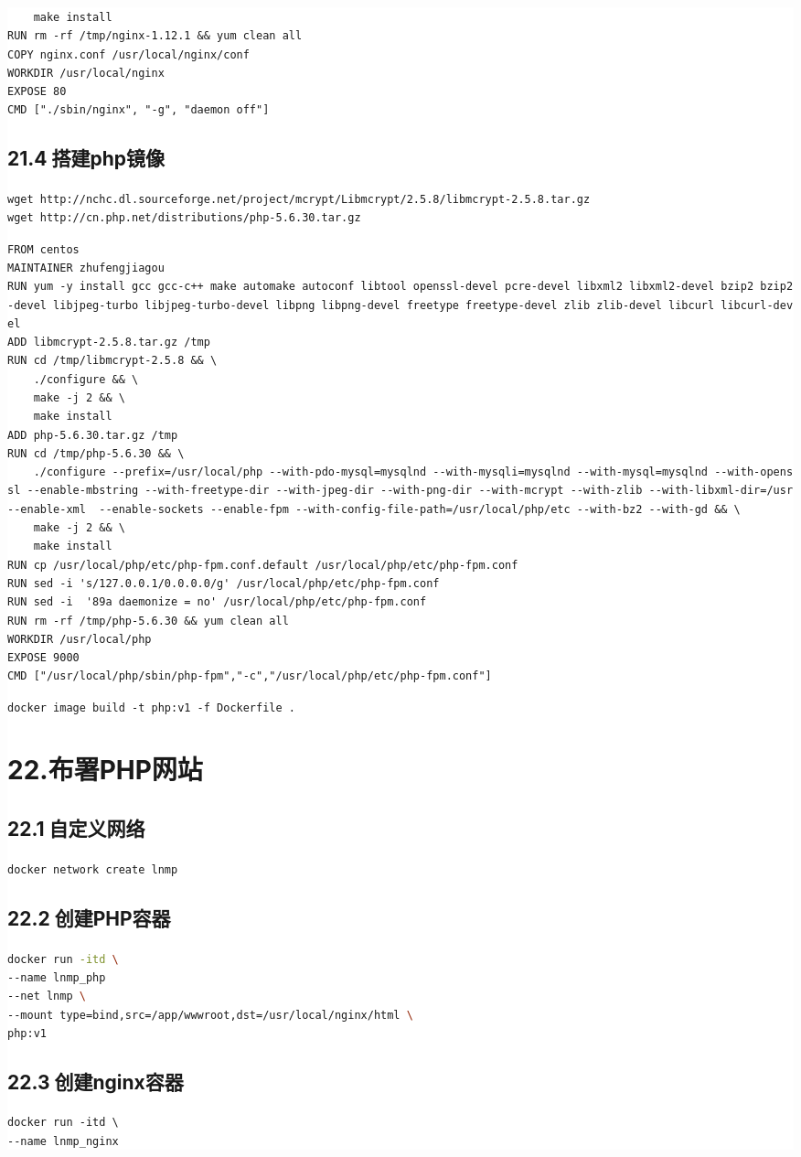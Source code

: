 ```
    make install
RUN rm -rf /tmp/nginx-1.12.1 && yum clean all
COPY nginx.conf /usr/local/nginx/conf
WORKDIR /usr/local/nginx
EXPOSE 80
CMD ["./sbin/nginx", "-g", "daemon off"]
```
## 21.4 搭建php镜像
```
wget http://nchc.dl.sourceforge.net/project/mcrypt/Libmcrypt/2.5.8/libmcrypt-2.5.8.tar.gz
wget http://cn.php.net/distributions/php-5.6.30.tar.gz
```
```
FROM centos
MAINTAINER zhufengjiagou
RUN yum -y install gcc gcc-c++ make automake autoconf libtool openssl-devel pcre-devel libxml2 libxml2-devel bzip2 bzip2-devel libjpeg-turbo libjpeg-turbo-devel libpng libpng-devel freetype freetype-devel zlib zlib-devel libcurl libcurl-devel
ADD libmcrypt-2.5.8.tar.gz /tmp
RUN cd /tmp/libmcrypt-2.5.8 && \
    ./configure && \
    make -j 2 && \
    make install
ADD php-5.6.30.tar.gz /tmp
RUN cd /tmp/php-5.6.30 && \
    ./configure --prefix=/usr/local/php --with-pdo-mysql=mysqlnd --with-mysqli=mysqlnd --with-mysql=mysqlnd --with-openssl --enable-mbstring --with-freetype-dir --with-jpeg-dir --with-png-dir --with-mcrypt --with-zlib --with-libxml-dir=/usr --enable-xml  --enable-sockets --enable-fpm --with-config-file-path=/usr/local/php/etc --with-bz2 --with-gd && \
    make -j 2 && \
    make install
RUN cp /usr/local/php/etc/php-fpm.conf.default /usr/local/php/etc/php-fpm.conf
RUN sed -i 's/127.0.0.1/0.0.0.0/g' /usr/local/php/etc/php-fpm.conf
RUN sed -i  '89a daemonize = no' /usr/local/php/etc/php-fpm.conf
RUN rm -rf /tmp/php-5.6.30 && yum clean all 
WORKDIR /usr/local/php 
EXPOSE 9000
CMD ["/usr/local/php/sbin/php-fpm","-c","/usr/local/php/etc/php-fpm.conf"]
```
```
docker image build -t php:v1 -f Dockerfile .
```
# 22.布署PHP网站
## 22.1 自定义网络
```bash
docker network create lnmp
```
## 22.2 创建PHP容器
```bash
docker run -itd \
--name lnmp_php
--net lnmp \
--mount type=bind,src=/app/wwwroot,dst=/usr/local/nginx/html \
php:v1
```
## 22.3 创建nginx容器
```
docker run -itd \
--name lnmp_nginx
```